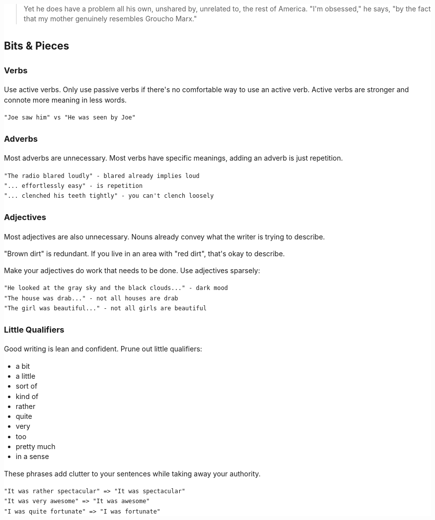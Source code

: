 > Yet he does have a problem all his own, unshared by, unrelated to, the rest of
> America. "I'm obsessed," he says, "by the fact that my mother genuinely
> resembles Groucho Marx."


## Bits & Pieces

### Verbs
Use active verbs.  Only use passive verbs if there's no comfortable way to use
an active verb.  Active verbs are stronger and connote more meaning in less
words.

    "Joe saw him" vs "He was seen by Joe"

### Adverbs
Most adverbs are unnecessary.  Most verbs have specific meanings, adding an
adverb is just repetition.

    "The radio blared loudly" - blared already implies loud
    "... effortlessly easy" - is repetition
    "... clenched his teeth tightly" - you can't clench loosely

### Adjectives
Most adjectives are also unnecessary.  Nouns already convey what the writer
is trying to describe.

"Brown dirt" is redundant.  If you live in an area with "red dirt", that's 
okay to describe.

Make your adjectives do work that needs to be done.  Use adjectives sparsely:

    "He looked at the gray sky and the black clouds..." - dark mood
    "The house was drab..." - not all houses are drab
    "The girl was beautiful..." - not all girls are beautiful

### Little Qualifiers
Good writing is lean and confident.  Prune out little qualifiers:

* a bit
* a little
* sort of
* kind of
* rather
* quite
* very
* too
* pretty much
* in a sense

These phrases add clutter to your sentences while taking away your authority.

    "It was rather spectacular" => "It was spectacular"
    "It was very awesome" => "It was awesome"
    "I was quite fortunate" => "I was fortunate"
